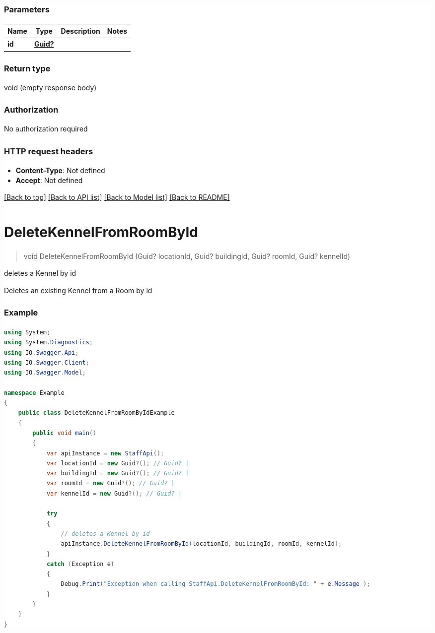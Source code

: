 ### Parameters

Name | Type | Description  | Notes
------------- | ------------- | ------------- | -------------
 **id** | [**Guid?**](Guid?.md)|  | 

### Return type

void (empty response body)

### Authorization

No authorization required

### HTTP request headers

 - **Content-Type**: Not defined
 - **Accept**: Not defined

[[Back to top]](#) [[Back to API list]](../README.md#documentation-for-api-endpoints) [[Back to Model list]](../README.md#documentation-for-models) [[Back to README]](../README.md)
<a name="deletekennelfromroombyid"></a>
# **DeleteKennelFromRoomById**
> void DeleteKennelFromRoomById (Guid? locationId, Guid? buildingId, Guid? roomId, Guid? kennelId)

deletes a Kennel by id

Deletes an existing Kennel from a Room by id

### Example
```csharp
using System;
using System.Diagnostics;
using IO.Swagger.Api;
using IO.Swagger.Client;
using IO.Swagger.Model;

namespace Example
{
    public class DeleteKennelFromRoomByIdExample
    {
        public void main()
        {
            var apiInstance = new StaffApi();
            var locationId = new Guid?(); // Guid? | 
            var buildingId = new Guid?(); // Guid? | 
            var roomId = new Guid?(); // Guid? | 
            var kennelId = new Guid?(); // Guid? | 

            try
            {
                // deletes a Kennel by id
                apiInstance.DeleteKennelFromRoomById(locationId, buildingId, roomId, kennelId);
            }
            catch (Exception e)
            {
                Debug.Print("Exception when calling StaffApi.DeleteKennelFromRoomById: " + e.Message );
            }
        }
    }
}
```
